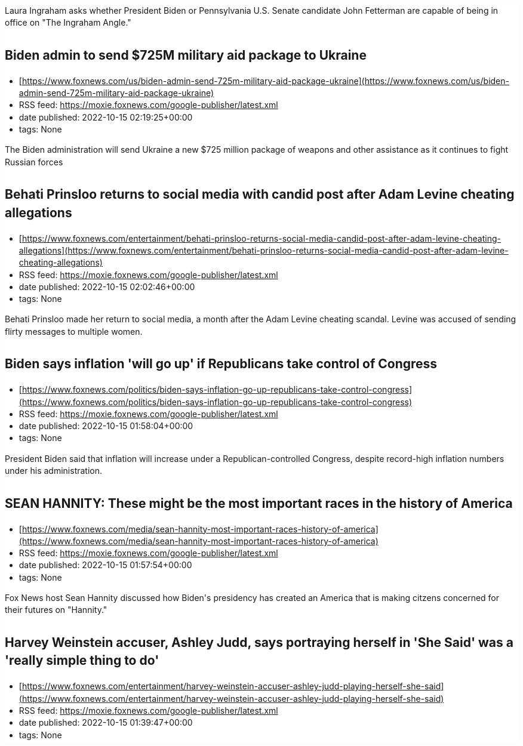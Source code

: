 Laura Ingraham asks whether President Biden or Pennsylvania U.S. Senate candidate John Fetterman are capable of being in office on "The Ingraham Angle."

## Biden admin to send $725M military aid package to Ukraine
 - [https://www.foxnews.com/us/biden-admin-send-725m-military-aid-package-ukraine](https://www.foxnews.com/us/biden-admin-send-725m-military-aid-package-ukraine)
 - RSS feed: https://moxie.foxnews.com/google-publisher/latest.xml
 - date published: 2022-10-15 02:19:25+00:00
 - tags: None

The Biden administration will send Ukraine a new $725 million package of weapons and other assistance as it continues to fight Russian forces

## Behati Prinsloo returns to social media with candid post after Adam Levine cheating allegations
 - [https://www.foxnews.com/entertainment/behati-prinsloo-returns-social-media-candid-post-after-adam-levine-cheating-allegations](https://www.foxnews.com/entertainment/behati-prinsloo-returns-social-media-candid-post-after-adam-levine-cheating-allegations)
 - RSS feed: https://moxie.foxnews.com/google-publisher/latest.xml
 - date published: 2022-10-15 02:02:46+00:00
 - tags: None

Behati Prinsloo made her return to social media, a month after the Adam Levine cheating scandal. Levine was accused of sending flirty messages to multiple women.

## Biden says inflation 'will go up' if Republicans take control of Congress
 - [https://www.foxnews.com/politics/biden-says-inflation-go-up-republicans-take-control-congress](https://www.foxnews.com/politics/biden-says-inflation-go-up-republicans-take-control-congress)
 - RSS feed: https://moxie.foxnews.com/google-publisher/latest.xml
 - date published: 2022-10-15 01:58:04+00:00
 - tags: None

President Biden said that inflation will increase under a Republican-controlled Congress, despite record-high inflation numbers under his administration.

## SEAN HANNITY: These might be the most important races in the history of America
 - [https://www.foxnews.com/media/sean-hannity-most-important-races-history-of-america](https://www.foxnews.com/media/sean-hannity-most-important-races-history-of-america)
 - RSS feed: https://moxie.foxnews.com/google-publisher/latest.xml
 - date published: 2022-10-15 01:57:54+00:00
 - tags: None

Fox News host Sean Hannity discussed how Biden's presidency has created an America that is making citzens concerned for their futures on "Hannity."

## Harvey Weinstein accuser, Ashley Judd, says portraying herself in 'She Said' was a 'really simple thing to do'
 - [https://www.foxnews.com/entertainment/harvey-weinstein-accuser-ashley-judd-playing-herself-she-said](https://www.foxnews.com/entertainment/harvey-weinstein-accuser-ashley-judd-playing-herself-she-said)
 - RSS feed: https://moxie.foxnews.com/google-publisher/latest.xml
 - date published: 2022-10-15 01:39:47+00:00
 - tags: None
